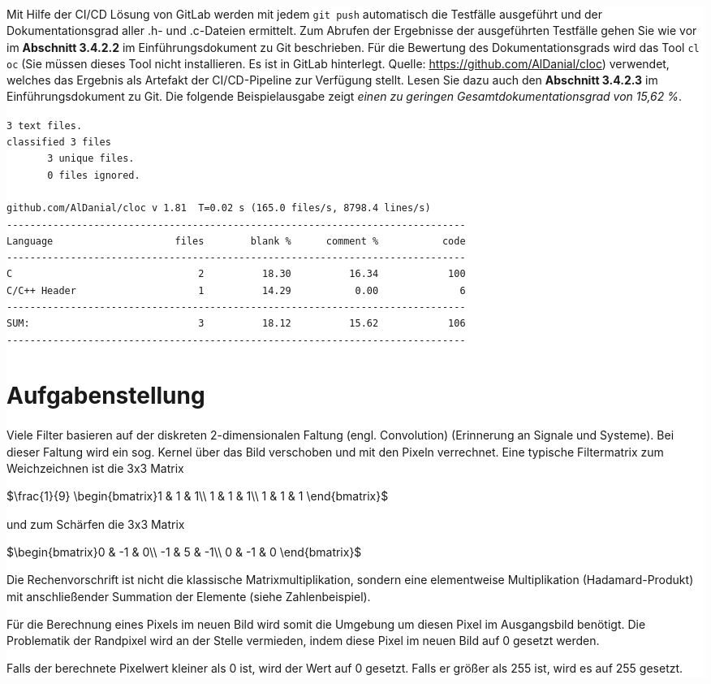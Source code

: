 Mit Hilfe der CI/CD Lösung von GitLab werden mit jedem `git push` automatisch die Testfälle ausgeführt und der Dokumentationsgrad aller .h- und .c-Dateien ermittelt. Zum Abrufen der Ergebnisse der ausgeführten Testfälle gehen Sie wie vor im **Abschnitt 3.4.2.2** im Einführungsdokument zu Git beschrieben. Für die Bewertung des Dokumentationsgrads wird das Tool `cloc` (Sie müssen dieses Tool nicht installieren. Es ist in GitLab hinterlegt. Quelle: https://github.com/AlDanial/cloc) verwendet, welches das Ergebnis als Artefakt der CI/CD-Pipeline zur Verfügung stellt. Lesen Sie dazu auch den **Abschnitt 3.4.2.3** im Einführungsdokument zu Git. Die folgende Beispielausgabe zeigt *einen zu geringen Gesamtdokumentationsgrad von 15,62 %*.

```
3 text files.
classified 3 files
       3 unique files.                              
       0 files ignored.

github.com/AlDanial/cloc v 1.81  T=0.02 s (165.0 files/s, 8798.4 lines/s)
-------------------------------------------------------------------------------
Language                     files        blank %      comment %           code
-------------------------------------------------------------------------------
C                                2          18.30          16.34            100
C/C++ Header                     1          14.29           0.00              6
-------------------------------------------------------------------------------
SUM:                             3          18.12          15.62            106
-------------------------------------------------------------------------------
```


# Aufgabenstellung

Viele Filter basieren auf der diskreten 2-dimensionalen Faltung (engl. Convolution) (Erinnerung an Signale und Systeme). Bei dieser Faltung wird ein sog. Kernel über das Bild verschoben und mit den Pixeln verrechnet. Eine typische Filtermatrix zum Weichzeichnen ist die 3x3 Matrix

$`\frac{1}{9} \begin{bmatrix}1 & 1 & 1\\
1 & 1 & 1\\
1 & 1 & 1
\end{bmatrix}`$

und zum Schärfen die 3x3 Matrix

$`\begin{bmatrix}0 & -1 & 0\\
-1 & 5 & -1\\
0 & -1 & 0
\end{bmatrix}`$

Die Rechenvorschrift ist nicht die klassische Matrixmultiplikation, sondern eine elementweise Multiplikation (Hadamard-Produkt) mit anschließender Summation der Elemente (siehe Zahlenbeispiel).

Für die Berechnung eines Pixels im neuen Bild wird somit die Umgebung um diesen Pixel im Ausgangsbild benötigt. Die Problematik der Randpixel wird an der Stelle vermieden, indem diese Pixel im neuen Bild auf 0 gesetzt werden.

Falls der berechnete Pixelwert kleiner als 0 ist, wird der Wert auf 0 gesetzt. Falls er größer als 255 ist, wird es auf 255 gesetzt.
